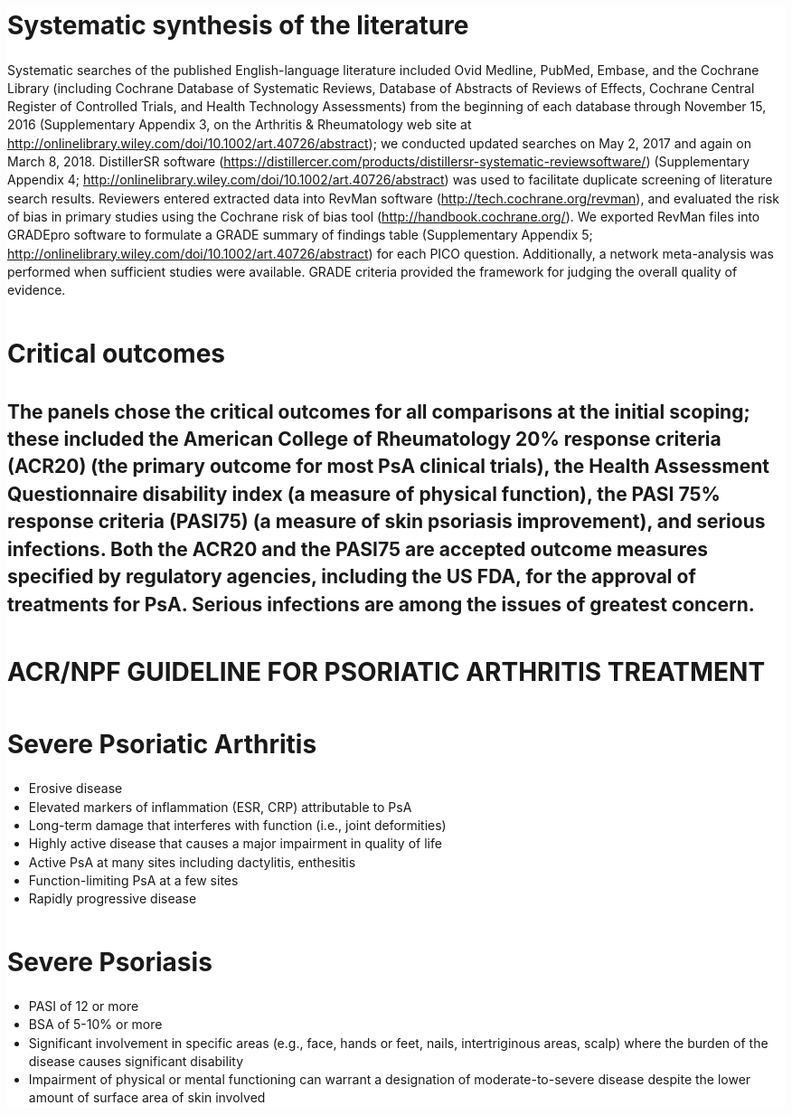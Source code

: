 # Systematic synthesis of the literature

Systematic searches of the published English-language literature included Ovid Medline, PubMed, Embase, and the Cochrane Library (including Cochrane Database of Systematic Reviews, Database of Abstracts of Reviews of Effects, Cochrane Central Register of Controlled Trials, and Health Technology Assessments) from the beginning of each database through November 15, 2016 (Supplementary Appendix 3, on the Arthritis & Rheumatology web site at http://onlinelibrary.wiley.com/doi/10.1002/art.40726/abstract); we conducted updated searches on May 2, 2017 and again on March 8, 2018. DistillerSR software (https://distillercer.com/products/distillersr-systematic-reviewsoftware/) (Supplementary Appendix 4; http://onlinelibrary.wiley.com/doi/10.1002/art.40726/abstract) was used to facilitate duplicate screening of literature search results. Reviewers entered extracted data into RevMan software (http://tech.cochrane.org/revman), and evaluated the risk of bias in primary studies using the Cochrane risk of bias tool (http://handbook.cochrane.org/). We exported RevMan files into GRADEpro software to formulate a GRADE summary of findings table (Supplementary Appendix 5; http://onlinelibrary.wiley.com/doi/10.1002/art.40726/abstract) for each PICO question. Additionally, a network meta-analysis was performed when sufficient studies were available. GRADE criteria provided the framework for judging the overall quality of evidence.

# Critical outcomes

The panels chose the critical outcomes for all comparisons at the initial scoping; these included the American College of Rheumatology 20% response criteria (ACR20) (the primary outcome for most PsA clinical trials), the Health Assessment Questionnaire disability index (a measure of physical function), the PASI 75% response criteria (PASI75) (a measure of skin psoriasis improvement), and serious infections. Both the ACR20 and the PASI75 are accepted outcome measures specified by regulatory agencies, including the US FDA, for the approval of treatments for PsA. Serious infections are among the issues of greatest concern.
---
# ACR/NPF GUIDELINE FOR PSORIATIC ARTHRITIS TREATMENT

# Severe Psoriatic Arthritis

- Erosive disease
- Elevated markers of inflammation (ESR, CRP) attributable to PsA
- Long-term damage that interferes with function (i.e., joint deformities)
- Highly active disease that causes a major impairment in quality of life
- Active PsA at many sites including dactylitis, enthesitis
- Function-limiting PsA at a few sites
- Rapidly progressive disease

# Severe Psoriasis

- PASI of 12 or more
- BSA of 5-10% or more
- Significant involvement in specific areas (e.g., face, hands or feet, nails, intertriginous areas, scalp) where the burden of the disease causes significant disability
- Impairment of physical or mental functioning can warrant a designation of moderate-to-severe disease despite the lower amount of surface area of skin involved
